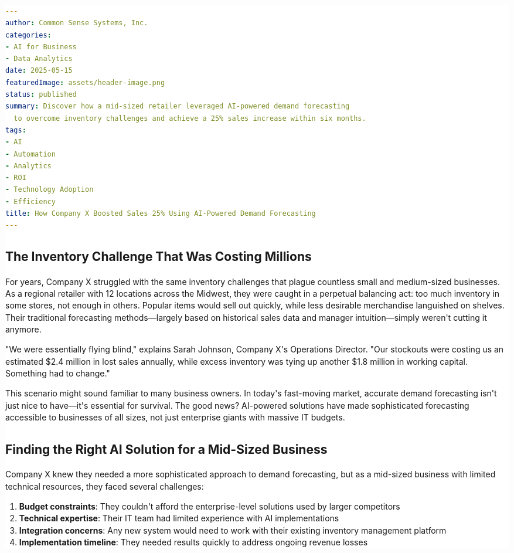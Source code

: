 ```yaml
---
author: Common Sense Systems, Inc.
categories:
- AI for Business
- Data Analytics
date: 2025-05-15
featuredImage: assets/header-image.png
status: published
summary: Discover how a mid-sized retailer leveraged AI-powered demand forecasting
  to overcome inventory challenges and achieve a 25% sales increase within six months.
tags:
- AI
- Automation
- Analytics
- ROI
- Technology Adoption
- Efficiency
title: How Company X Boosted Sales 25% Using AI-Powered Demand Forecasting
---
```


## The Inventory Challenge That Was Costing Millions

For years, Company X struggled with the same inventory challenges that plague countless small and medium-sized businesses. As a regional retailer with 12 locations across the Midwest, they were caught in a perpetual balancing act: too much inventory in some stores, not enough in others. Popular items would sell out quickly, while less desirable merchandise languished on shelves. Their traditional forecasting methods—largely based on historical sales data and manager intuition—simply weren't cutting it anymore.

"We were essentially flying blind," explains Sarah Johnson, Company X's Operations Director. "Our stockouts were costing us an estimated $2.4 million in lost sales annually, while excess inventory was tying up another $1.8 million in working capital. Something had to change."

This scenario might sound familiar to many business owners. In today's fast-moving market, accurate demand forecasting isn't just nice to have—it's essential for survival. The good news? AI-powered solutions have made sophisticated forecasting accessible to businesses of all sizes, not just enterprise giants with massive IT budgets.

## Finding the Right AI Solution for a Mid-Sized Business

Company X knew they needed a more sophisticated approach to demand forecasting, but as a mid-sized business with limited technical resources, they faced several challenges:

1. **Budget constraints**: They couldn't afford the enterprise-level solutions used by larger competitors
2. **Technical expertise**: Their IT team had limited experience with AI implementations
3. **Integration concerns**: Any new system would need to work with their existing inventory management platform
4. **Implementation timeline**: They needed results quickly to address ongoing revenue losses
